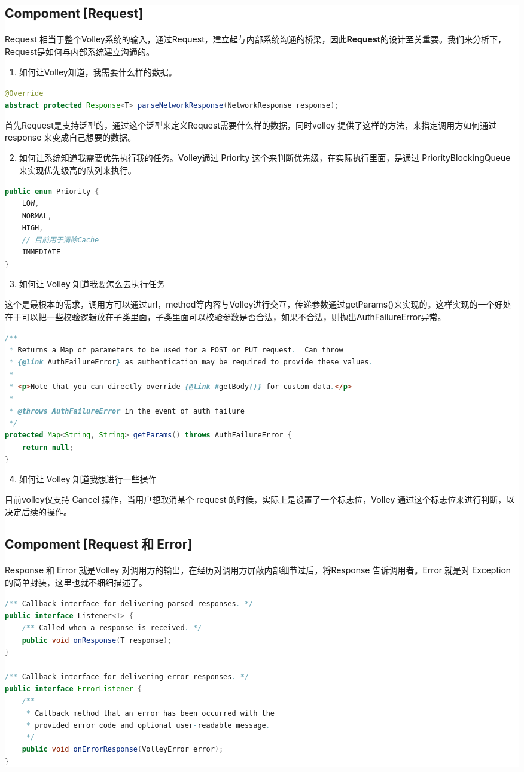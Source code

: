 ## Compoment [Request]

Request 相当于整个Volley系统的输入，通过Request，建立起与内部系统沟通的桥梁，因此**Request**的设计至关重要。我们来分析下，Request是如何与内部系统建立沟通的。

1. 如何让Volley知道，我需要什么样的数据。

```java
@Override
abstract protected Response<T> parseNetworkResponse(NetworkResponse response);
```
首先Request是支持泛型的，通过这个泛型来定义Request需要什么样的数据，同时volley 提供了这样的方法，来指定调用方如何通过response 来变成自己想要的数据。

2. 如何让系统知道我需要优先执行我的任务。Volley通过 Priority 这个来判断优先级，在实际执行里面，是通过 PriorityBlockingQueue 来实现优先级高的队列来执行。

```java
public enum Priority {
    LOW,
    NORMAL,
    HIGH,
    // 目前用于清除Cache
    IMMEDIATE
}
```

3. 如何让 Volley 知道我要怎么去执行任务

这个是最根本的需求，调用方可以通过url，method等内容与Volley进行交互，传递参数通过getParams()来实现的。这样实现的一个好处在于可以把一些校验逻辑放在子类里面，子类里面可以校验参数是否合法，如果不合法，则抛出AuthFailureError异常。

```java
/**
 * Returns a Map of parameters to be used for a POST or PUT request.  Can throw
 * {@link AuthFailureError} as authentication may be required to provide these values.
 *
 * <p>Note that you can directly override {@link #getBody()} for custom data.</p>
 *
 * @throws AuthFailureError in the event of auth failure
 */
protected Map<String, String> getParams() throws AuthFailureError {
    return null;
}
```

4. 如何让 Volley 知道我想进行一些操作

目前volley仅支持 Cancel 操作，当用户想取消某个 request 的时候，实际上是设置了一个标志位，Volley 通过这个标志位来进行判断，以决定后续的操作。

## Compoment [Request 和 Error]

Response 和 Error 就是Volley 对调用方的输出，在经历对调用方屏蔽内部细节过后，将Response 告诉调用者。Error 就是对 Exception 的简单封装，这里也就不细细描述了。

```java
/** Callback interface for delivering parsed responses. */
public interface Listener<T> {
    /** Called when a response is received. */
    public void onResponse(T response);
}

/** Callback interface for delivering error responses. */
public interface ErrorListener {
    /**
     * Callback method that an error has been occurred with the
     * provided error code and optional user-readable message.
     */
    public void onErrorResponse(VolleyError error);
}
```
